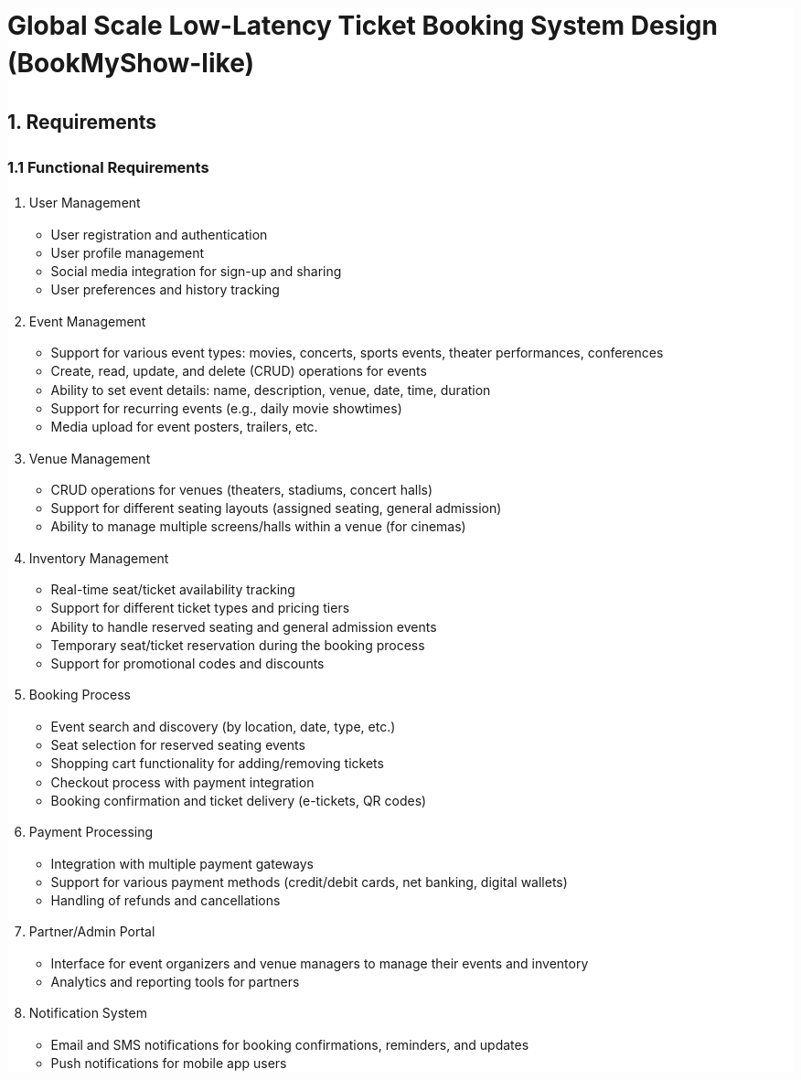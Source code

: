 # Global Scale Low-Latency Ticket Booking System Design (BookMyShow-like)

## 1. Requirements

### 1.1 Functional Requirements

1. User Management
    - User registration and authentication
    - User profile management
    - Social media integration for sign-up and sharing
    - User preferences and history tracking

2. Event Management
    - Support for various event types: movies, concerts, sports events, theater performances, conferences
    - Create, read, update, and delete (CRUD) operations for events
    - Ability to set event details: name, description, venue, date, time, duration
    - Support for recurring events (e.g., daily movie showtimes)
    - Media upload for event posters, trailers, etc.

3. Venue Management
    - CRUD operations for venues (theaters, stadiums, concert halls)
    - Support for different seating layouts (assigned seating, general admission)
    - Ability to manage multiple screens/halls within a venue (for cinemas)

4. Inventory Management
    - Real-time seat/ticket availability tracking
    - Support for different ticket types and pricing tiers
    - Ability to handle reserved seating and general admission events
    - Temporary seat/ticket reservation during the booking process
    - Support for promotional codes and discounts

5. Booking Process
    - Event search and discovery (by location, date, type, etc.)
    - Seat selection for reserved seating events
    - Shopping cart functionality for adding/removing tickets
    - Checkout process with payment integration
    - Booking confirmation and ticket delivery (e-tickets, QR codes)

6. Payment Processing
    - Integration with multiple payment gateways
    - Support for various payment methods (credit/debit cards, net banking, digital wallets)
    - Handling of refunds and cancellations

7. Partner/Admin Portal
    - Interface for event organizers and venue managers to manage their events and inventory
    - Analytics and reporting tools for partners

8. Notification System
    - Email and SMS notifications for booking confirmations, reminders, and updates
    - Push notifications for mobile app users
